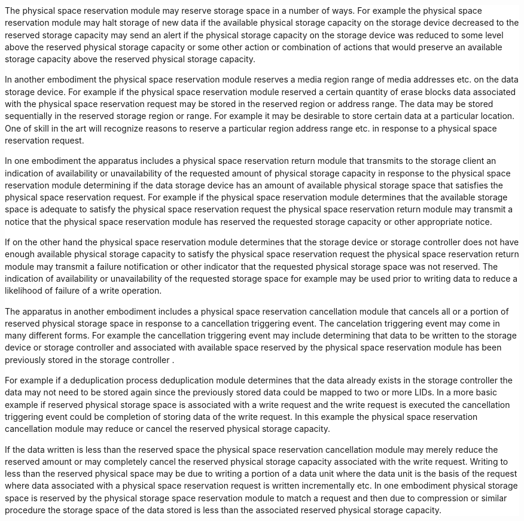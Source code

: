 The physical space reservation module may reserve storage space in a number of ways. For example the physical space reservation module may halt storage of new data if the available physical storage capacity on the storage device decreased to the reserved storage capacity may send an alert if the physical storage capacity on the storage device was reduced to some level above the reserved physical storage capacity or some other action or combination of actions that would preserve an available storage capacity above the reserved physical storage capacity.

In another embodiment the physical space reservation module reserves a media region range of media addresses etc. on the data storage device. For example if the physical space reservation module reserved a certain quantity of erase blocks data associated with the physical space reservation request may be stored in the reserved region or address range. The data may be stored sequentially in the reserved storage region or range. For example it may be desirable to store certain data at a particular location. One of skill in the art will recognize reasons to reserve a particular region address range etc. in response to a physical space reservation request.

In one embodiment the apparatus includes a physical space reservation return module that transmits to the storage client an indication of availability or unavailability of the requested amount of physical storage capacity in response to the physical space reservation module determining if the data storage device has an amount of available physical storage space that satisfies the physical space reservation request. For example if the physical space reservation module determines that the available storage space is adequate to satisfy the physical space reservation request the physical space reservation return module may transmit a notice that the physical space reservation module has reserved the requested storage capacity or other appropriate notice.

If on the other hand the physical space reservation module determines that the storage device or storage controller does not have enough available physical storage capacity to satisfy the physical space reservation request the physical space reservation return module may transmit a failure notification or other indicator that the requested physical storage space was not reserved. The indication of availability or unavailability of the requested storage space for example may be used prior to writing data to reduce a likelihood of failure of a write operation.

The apparatus in another embodiment includes a physical space reservation cancellation module that cancels all or a portion of reserved physical storage space in response to a cancellation triggering event. The cancelation triggering event may come in many different forms. For example the cancellation triggering event may include determining that data to be written to the storage device or storage controller and associated with available space reserved by the physical space reservation module has been previously stored in the storage controller .

For example if a deduplication process deduplication module determines that the data already exists in the storage controller the data may not need to be stored again since the previously stored data could be mapped to two or more LIDs. In a more basic example if reserved physical storage space is associated with a write request and the write request is executed the cancellation triggering event could be completion of storing data of the write request. In this example the physical space reservation cancellation module may reduce or cancel the reserved physical storage capacity.

If the data written is less than the reserved space the physical space reservation cancellation module may merely reduce the reserved amount or may completely cancel the reserved physical storage capacity associated with the write request. Writing to less than the reserved physical space may be due to writing a portion of a data unit where the data unit is the basis of the request where data associated with a physical space reservation request is written incrementally etc. In one embodiment physical storage space is reserved by the physical storage space reservation module to match a request and then due to compression or similar procedure the storage space of the data stored is less than the associated reserved physical storage capacity.
